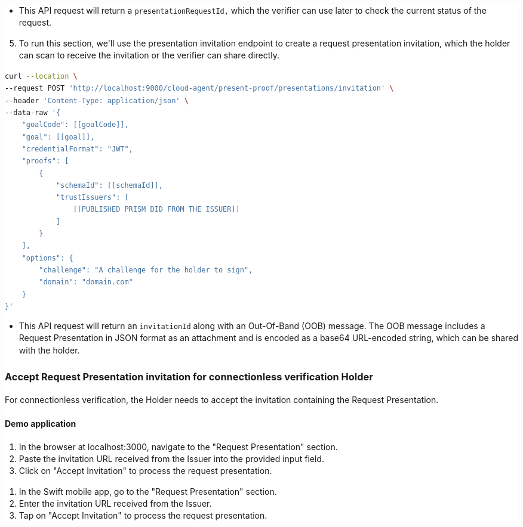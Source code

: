 
  * This API request will return a `presentationRequestId,` which the verifier can use later to check the current status  of the request.

</TabItem>
<TabItem value="connectionless" label="Connectionless Request Presentation"> 

5. To run this section, we'll use the presentation invitation endpoint to create a request presentation invitation, which the holder can scan to receive the invitation or the verifier can share directly.

```bash
curl --location \
--request POST 'http://localhost:9000/cloud-agent/present-proof/presentations/invitation' \
--header 'Content-Type: application/json' \
--data-raw '{
    "goalCode": [[goalCode]],
    "goal": [[goal]],
    "credentialFormat": "JWT",
    "proofs": [
        {
            "schemaId": [[schemaId]],
            "trustIssuers": [
                [[PUBLISHED PRISM DID FROM THE ISSUER]]
            ]
        }
    ],
    "options": {
        "challenge": "A challenge for the holder to sign",
        "domain": "domain.com"
    }
}'
```

  * This API request will return an `invitationId` along with an Out-Of-Band (OOB) message. The OOB message includes a Request Presentation in JSON format as an attachment and is encoded as a base64 URL-encoded string, which can be shared with the holder.

### Accept Request Presentation invitation for connectionless verification **Holder**

For connectionless verification, the Holder needs to accept the invitation containing the Request Presentation.
#### Demo application
<Tabs>
<TabItem value="js" label="Typescript Sample APP">

1. In the browser at localhost:3000, navigate to the "Request Presentation" section.
2. Paste the invitation URL received from the Issuer into the provided input field.
3. Click on "Accept Invitation" to process the request presentation.

</TabItem>
<TabItem value="swift" label="Swift Sample APP">

1. In the Swift mobile app, go to the "Request Presentation" section.
2. Enter the invitation URL received from the Issuer.
3. Tap on "Accept Invitation" to process the request presentation.
